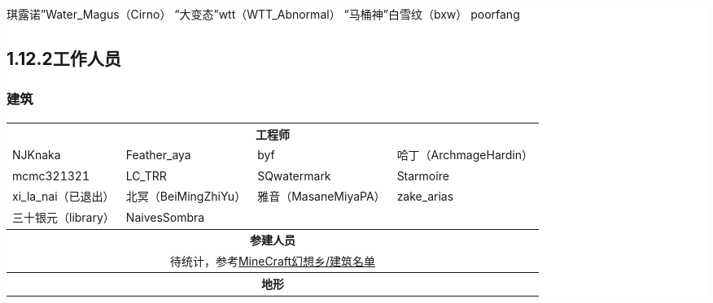 <td>琪露诺”Water_Magus（Cirno）
</td>
<td>“大变态”wtt（WTT_Abnormal）
</td>
<td>“马桶神”白雪纹（bxw）
</td>
<td>poorfang
</td></tr></tbody></table>


## 1.12.2工作人员
### 建筑

<table>
<tbody><tr>
<th colspan="4">工程师
</th></tr>
<tr>
<td>NJKnaka
</td>
<td>Feather_aya
</td>
<td>byf
</td>
<td>哈丁（ArchmageHardin）
</td></tr>
<tr>
<td>mcmc321321
</td>
<td>LC_TRR
</td>
<td>SQwatermark
</td>
<td>Starmoire
</td></tr>
<tr>
<td>xi_la_nai（已退出）
</td>
<td>北冥（BeiMingZhiYu）
</td>
<td>雅音（MasaneMiyaPA）
</td>
<td>zake_arias
</td></tr>
<tr>
<td>三十银元（library）
</td>
<td>NaivesSombra
</td>
<td>
</td>
<td>
</td></tr>
<tr>
<th colspan="4">参建人员
</th></tr>
<tr>
<td colspan="4" style="text-align: center">待统计，参考<a href="./MineCraft幻想乡-建筑名单.md" title="MineCraft幻想乡/建筑名单">MineCraft幻想乡/建筑名单</a>
</td></tr>
<tr>
<th colspan="4">地形
</th></tr>